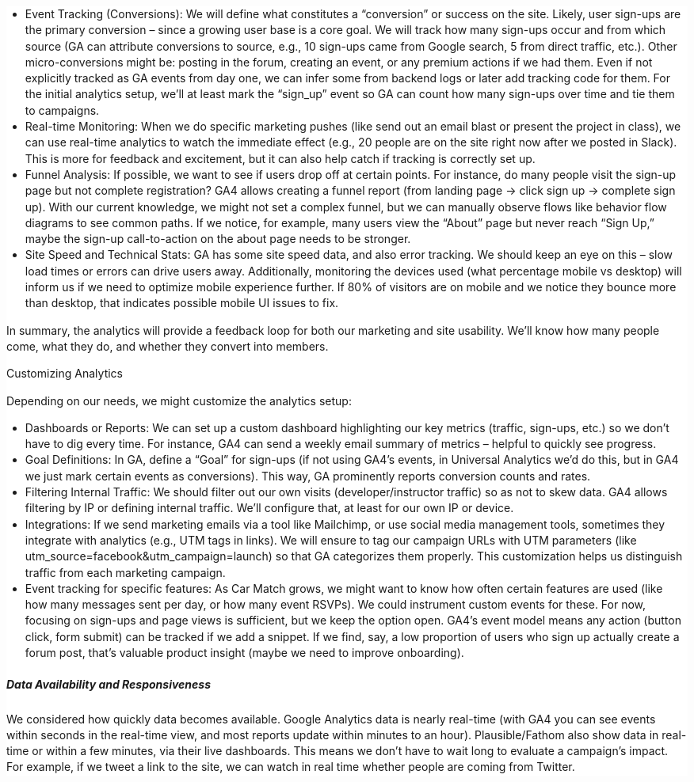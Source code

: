 - Event Tracking (Conversions): We will define what constitutes a “conversion” or success on the site. Likely, user sign-ups are the primary conversion – since a growing user base is a core goal. We will track how many sign-ups occur and from which source (GA can attribute conversions to source, e.g., 10 sign-ups came from Google search, 5 from direct traffic, etc.). Other micro-conversions might be: posting in the forum, creating an event, or any premium actions if we had them. Even if not explicitly tracked as GA events from day one, we can infer some from backend logs or later add tracking code for them. For the initial analytics setup, we’ll at least mark the “sign_up” event so GA can count how many sign-ups over time and tie them to campaigns.
- Real-time Monitoring: When we do specific marketing pushes (like send out an email blast or present the project in class), we can use real-time analytics to watch the immediate effect (e.g., 20 people are on the site right now after we posted in Slack). This is more for feedback and excitement, but it can also help catch if tracking is correctly set up.
- Funnel Analysis: If possible, we want to see if users drop off at certain points. For instance, do many people visit the sign-up page but not complete registration? GA4 allows creating a funnel report (from landing page -> click sign up -> complete sign up). With our current knowledge, we might not set a complex funnel, but we can manually observe flows like behavior flow diagrams to see common paths. If we notice, for example, many users view the “About” page but never reach “Sign Up,” maybe the sign-up call-to-action on the about page needs to be stronger.
- Site Speed and Technical Stats: GA has some site speed data, and also error tracking. We should keep an eye on this – slow load times or errors can drive users away. Additionally, monitoring the devices used (what percentage mobile vs desktop) will inform us if we need to optimize mobile experience further. If 80% of visitors are on mobile and we notice they bounce more than desktop, that indicates possible mobile UI issues to fix.

In summary, the analytics will provide a feedback loop for both our marketing and site usability. We’ll know how many people come, what they do, and whether they convert into members.

Customizing Analytics

Depending on our needs, we might customize the analytics setup:
- Dashboards or Reports: We can set up a custom dashboard highlighting our key metrics (traffic, sign-ups, etc.) so we don’t have to dig every time. For instance, GA4 can send a weekly email summary of metrics – helpful to quickly see progress.
- Goal Definitions: In GA, define a “Goal” for sign-ups (if not using GA4’s events, in Universal Analytics we’d do this, but in GA4 we just mark certain events as conversions). This way, GA prominently reports conversion counts and rates.
- Filtering Internal Traffic: We should filter out our own visits (developer/instructor traffic) so as not to skew data. GA4 allows filtering by IP or defining internal traffic. We’ll configure that, at least for our own IP or device.
- Integrations: If we send marketing emails via a tool like Mailchimp, or use social media management tools, sometimes they integrate with analytics (e.g., UTM tags in links). We will ensure to tag our campaign URLs with UTM parameters (like utm_source=facebook&utm_campaign=launch) so that GA categorizes them properly. This customization helps us distinguish traffic from each marketing campaign.
- Event tracking for specific features: As Car Match grows, we might want to know how often certain features are used (like how many messages sent per day, or how many event RSVPs). We could instrument custom events for these. For now, focusing on sign-ups and page views is sufficient, but we keep the option open. GA4’s event model means any action (button click, form submit) can be tracked if we add a snippet. If we find, say, a low proportion of users who sign up actually create a forum post, that’s valuable product insight (maybe we need to improve onboarding).

##### Data Availability and Responsiveness

We considered how quickly data becomes available. Google Analytics data is nearly real-time (with GA4 you can see events within seconds in the real-time view, and most reports update within minutes to an hour). Plausible/Fathom also show data in real-time or within a few minutes, via their live dashboards. This means we don’t have to wait long to evaluate a campaign’s impact. For example, if we tweet a link to the site, we can watch in real time whether people are coming from Twitter.
